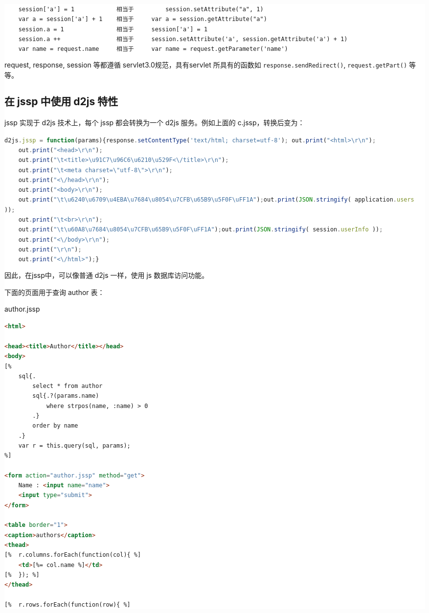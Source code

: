 		session['a'] = 1 			相当于 		session.setAttribute("a", 1)
		var a = session['a'] + 1 	相当于		var a = session.getAttribute("a")
		session.a = 1				相当于		session['a'] = 1
		session.a ++				相当于		session.setAttribute('a', session.getAttribute('a') + 1)
		var name = request.name		相当于		var name = request.getParameter('name')

request, response, session 等都遵循 servlet3.0规范，具有servlet 所具有的函数如 `response.sendRedirect()`, `request.getPart()` 等等。

## 在 jssp 中使用 d2js 特性

jssp 实现于 d2js 技术上，每个 jssp 都会转换为一个 d2js 服务。例如上面的 c.jssp，转换后变为：
```js
d2js.jssp = function(params){response.setContentType('text/html; charset=utf-8'); out.print("<html>\r\n");
	out.print("<head>\r\n");
	out.print("\t<title>\u91C7\u96C6\u6210\u529F<\/title>\r\n");
	out.print("\t<meta charset=\"utf-8\">\r\n");
	out.print("<\/head>\r\n");
	out.print("<body>\r\n");
	out.print("\t\u6240\u6709\u4EBA\u7684\u8054\u7CFB\u65B9\u5F0F\uFF1A");out.print(JSON.stringify( application.users ));
	out.print("\t<br>\r\n");
	out.print("\t\u60A8\u7684\u8054\u7CFB\u65B9\u5F0F\uFF1A");out.print(JSON.stringify( session.userInfo ));
	out.print("<\/body>\r\n");
	out.print("\r\n");
	out.print("<\/html>");}
```

因此，在jssp中，可以像普通 d2js 一样，使用 js 数据库访问功能。

下面的页面用于查询 author 表：

author.jssp

```html
<html>

<head><title>Author</title></head>
<body>
[%
	sql{.
		select * from author 
		sql{.?(params.name)
			where strpos(name, :name) > 0
		.} 
		order by name
	.} 
	var r = this.query(sql, params); 
%]

<form action="author.jssp" method="get">
	Name : <input name="name">
	<input type="submit">
</form>

<table border="1">
<caption>authors</caption>
<thead>
[%	r.columns.forEach(function(col){ %]
	<td>[%= col.name %]</td>	
[%	}); %]
</thead>

[%	r.rows.forEach(function(row){ %]
```